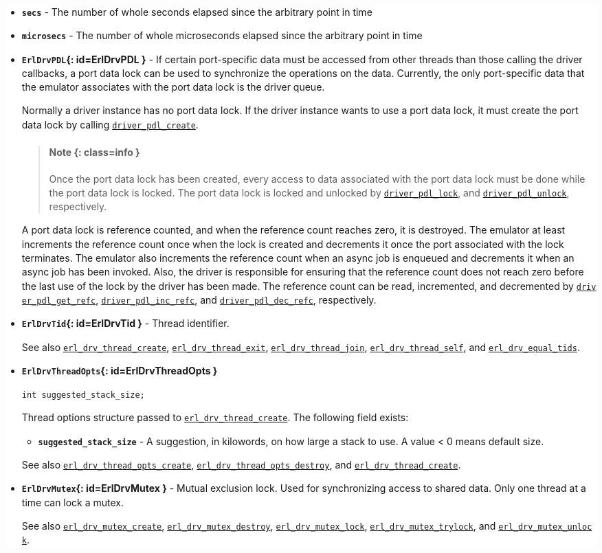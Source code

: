   * __`secs`__ - The number of whole seconds elapsed since the arbitrary point in time

  * __`microsecs`__ - The number of whole microseconds elapsed since the arbitrary point in time

  

* __`ErlDrvPDL`{: id=ErlDrvPDL }__ - If certain port-specific data must be accessed from other threads than those calling the driver callbacks, a port data lock can be used to synchronize the operations on the data. Currently, the only port-specific data that the emulator associates with the port data lock is the driver queue.

  Normally a driver instance has no port data lock. If the driver instance wants to use a port data lock, it must create the port data lock by calling [`driver_pdl_create`](erl_driver.md#driver_pdl_create).

  > #### Note {: class=info }
  > Once the port data lock has been created, every access to data associated with the port data lock must be done while the port data lock is locked. The port data lock is locked and unlocked by [`driver_pdl_lock`](erl_driver.md#driver_pdl_lock), and [`driver_pdl_unlock`](erl_driver.md#driver_pdl_unlock), respectively.

  A port data lock is reference counted, and when the reference count reaches zero, it is destroyed. The emulator at least increments the reference count once when the lock is created and decrements it once the port associated with the lock terminates. The emulator also increments the reference count when an async job is enqueued and decrements it when an async job has been invoked. Also, the driver is responsible for ensuring that the reference count does not reach zero before the last use of the lock by the driver has been made. The reference count can be read, incremented, and decremented by [`driver_pdl_get_refc`](erl_driver.md#driver_pdl_get_refc), [`driver_pdl_inc_refc`](erl_driver.md#driver_pdl_inc_refc), and [`driver_pdl_dec_refc`](erl_driver.md#driver_pdl_dec_refc), respectively.

* __`ErlDrvTid`{: id=ErlDrvTid }__ - Thread identifier.

  See also [`erl_drv_thread_create`](erl_driver.md#erl_drv_thread_create), [`erl_drv_thread_exit`](erl_driver.md#erl_drv_thread_exit), [`erl_drv_thread_join`](erl_driver.md#erl_drv_thread_join), [`erl_drv_thread_self`](erl_driver.md#erl_drv_thread_self), and [`erl_drv_equal_tids`](erl_driver.md#erl_drv_equal_tids).

* __`ErlDrvThreadOpts`{: id=ErlDrvThreadOpts }__  
  ```text
  int suggested_stack_size;
  ```

  Thread options structure passed to [`erl_drv_thread_create`](erl_driver.md#erl_drv_thread_create). The following field exists:

  * __`suggested_stack_size`__ - A suggestion, in kilowords, on how large a stack to use. A value < 0 means default size.

  See also [`erl_drv_thread_opts_create`](erl_driver.md#erl_drv_thread_opts_create), [`erl_drv_thread_opts_destroy`](erl_driver.md#erl_drv_thread_opts_destroy), and [`erl_drv_thread_create`](erl_driver.md#erl_drv_thread_create).

* __`ErlDrvMutex`{: id=ErlDrvMutex }__ - Mutual exclusion lock. Used for synchronizing access to shared data. Only one thread at a time can lock a mutex.

  See also [`erl_drv_mutex_create`](erl_driver.md#erl_drv_mutex_create), [`erl_drv_mutex_destroy`](erl_driver.md#erl_drv_mutex_destroy), [`erl_drv_mutex_lock`](erl_driver.md#erl_drv_mutex_lock), [`erl_drv_mutex_trylock`](erl_driver.md#erl_drv_mutex_trylock), and [`erl_drv_mutex_unlock`](erl_driver.md#erl_drv_mutex_unlock).
